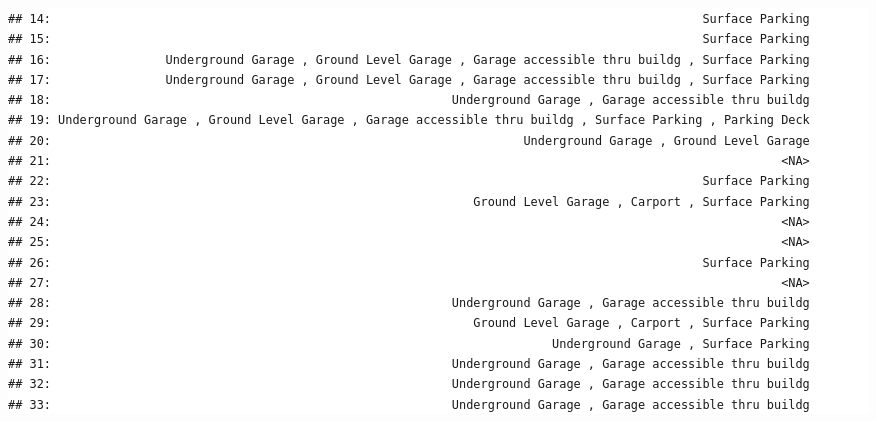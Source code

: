     ## 14:                                                                                           Surface Parking
    ## 15:                                                                                           Surface Parking
    ## 16:                Underground Garage , Ground Level Garage , Garage accessible thru buildg , Surface Parking
    ## 17:                Underground Garage , Ground Level Garage , Garage accessible thru buildg , Surface Parking
    ## 18:                                                        Underground Garage , Garage accessible thru buildg
    ## 19: Underground Garage , Ground Level Garage , Garage accessible thru buildg , Surface Parking , Parking Deck
    ## 20:                                                                  Underground Garage , Ground Level Garage
    ## 21:                                                                                                      <NA>
    ## 22:                                                                                           Surface Parking
    ## 23:                                                           Ground Level Garage , Carport , Surface Parking
    ## 24:                                                                                                      <NA>
    ## 25:                                                                                                      <NA>
    ## 26:                                                                                           Surface Parking
    ## 27:                                                                                                      <NA>
    ## 28:                                                        Underground Garage , Garage accessible thru buildg
    ## 29:                                                           Ground Level Garage , Carport , Surface Parking
    ## 30:                                                                      Underground Garage , Surface Parking
    ## 31:                                                        Underground Garage , Garage accessible thru buildg
    ## 32:                                                        Underground Garage , Garage accessible thru buildg
    ## 33:                                                        Underground Garage , Garage accessible thru buildg